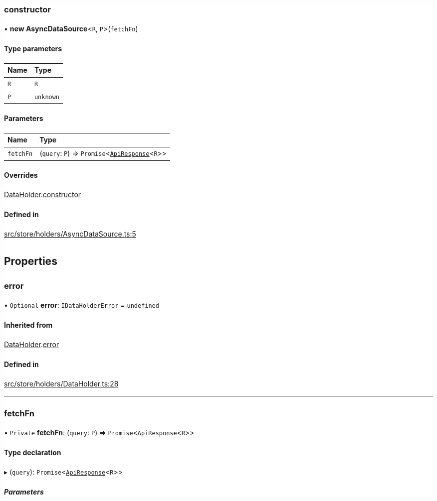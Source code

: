 ### constructor

• **new AsyncDataSource**<`R`, `P`\>(`fetchFn`)

#### Type parameters

| Name | Type |
| :------ | :------ |
| `R` | `R` |
| `P` | `unknown` |

#### Parameters

| Name | Type |
| :------ | :------ |
| `fetchFn` | (`query`: `P`) => `Promise`<[`ApiResponse`](../interfaces/ApiResponse.md)<`R`\>\> |

#### Overrides

[DataHolder](DataHolder.md).[constructor](DataHolder.md#constructor)

#### Defined in

[src/store/holders/AsyncDataSource.ts:5](https://github.com/epifanovmd/utils/blob/78a5c89/src/store/holders/AsyncDataSource.ts#L5)

## Properties

### error

• `Optional` **error**: `IDataHolderError` = `undefined`

#### Inherited from

[DataHolder](DataHolder.md).[error](DataHolder.md#error)

#### Defined in

[src/store/holders/DataHolder.ts:28](https://github.com/epifanovmd/utils/blob/78a5c89/src/store/holders/DataHolder.ts#L28)

___

### fetchFn

• `Private` **fetchFn**: (`query`: `P`) => `Promise`<[`ApiResponse`](../interfaces/ApiResponse.md)<`R`\>\>

#### Type declaration

▸ (`query`): `Promise`<[`ApiResponse`](../interfaces/ApiResponse.md)<`R`\>\>

##### Parameters
